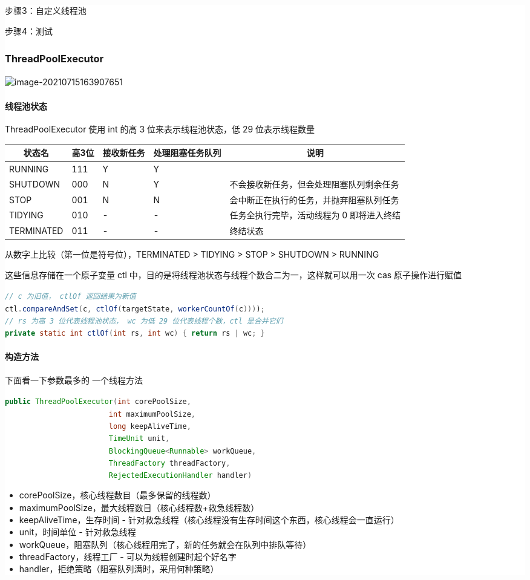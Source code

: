 步骤3：自定义线程池

步骤4：测试

### ThreadPoolExecutor

![image-20210715163907651](https://strawberry-album.oss-cn-beijing.aliyuncs.com/image/image-20210715163907651.png)

#### 线程池状态

ThreadPoolExecutor 使用 int 的高 3 位来表示线程池状态，低 29 位表示线程数量

| 状态名     | 高3位 | 接收新任务 | 处理阻塞任务队列 | 说明                                      |
| ---------- | ----- | ---------- | ---------------- | ----------------------------------------- |
| RUNNING    | 111   | Y          | Y                |                                           |
| SHUTDOWN   | 000   | N          | Y                | 不会接收新任务，但会处理阻塞队列剩余任务  |
| STOP       | 001   | N          | N                | 会中断正在执行的任务，并抛弃阻塞队列任务  |
| TIDYING    | 010   | -          | -                | 任务全执行完毕，活动线程为 0 即将进入终结 |
| TERMINATED | 011   | -          | -                | 终结状态                                  |

从数字上比较（第一位是符号位），TERMINATED > TIDYING > STOP > SHUTDOWN > RUNNING

这些信息存储在一个原子变量 ctl 中，目的是将线程池状态与线程个数合二为一，这样就可以用一次 cas 原子操作进行赋值

```java
// c 为旧值， ctlOf 返回结果为新值
ctl.compareAndSet(c, ctlOf(targetState, workerCountOf(c))));
// rs 为高 3 位代表线程池状态， wc 为低 29 位代表线程个数，ctl 是合并它们
private static int ctlOf(int rs, int wc) { return rs | wc; }
```

#### 构造方法

下面看一下参数最多的 一个线程方法

```java
public ThreadPoolExecutor(int corePoolSize,
						int maximumPoolSize,
 						long keepAliveTime,
 						TimeUnit unit,
 						BlockingQueue<Runnable> workQueue,
 						ThreadFactory threadFactory,
						RejectedExecutionHandler handler)
```

+ corePoolSize，核心线程数目（最多保留的线程数）
+ maximumPoolSize，最大线程数目（核心线程数+救急线程数）
+ keepAliveTime，生存时间 - 针对救急线程（核心线程没有生存时间这个东西，核心线程会一直运行）
+ unit，时间单位 - 针对救急线程
+ workQueue，阻塞队列（核心线程用完了，新的任务就会在队列中排队等待）
+ threadFactory，线程工厂 - 可以为线程创建时起个好名字
+ handler，拒绝策略（阻塞队列满时，采用何种策略）
